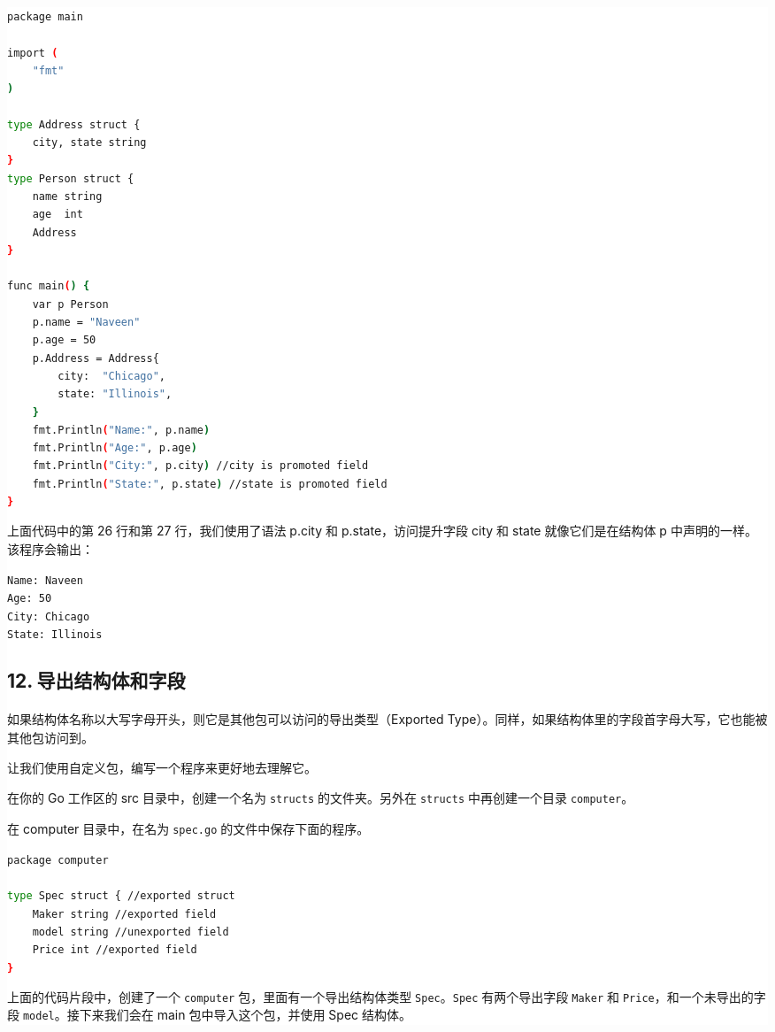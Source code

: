 ```bash
package main

import (
    "fmt"
)

type Address struct {
    city, state string
}
type Person struct {
    name string
    age  int
    Address
}

func main() {
    var p Person
    p.name = "Naveen"
    p.age = 50
    p.Address = Address{
        city:  "Chicago",
        state: "Illinois",
    }
    fmt.Println("Name:", p.name)
    fmt.Println("Age:", p.age)
    fmt.Println("City:", p.city) //city is promoted field
    fmt.Println("State:", p.state) //state is promoted field
}
```
上面代码中的第 26 行和第 27 行，我们使用了语法 p.city 和 p.state，访问提升字段 city 和 state 就像它们是在结构体 p 中声明的一样。该程序会输出：

```bash
Name: Naveen
Age: 50
City: Chicago
State: Illinois
```
## 12. 导出结构体和字段
如果结构体名称以大写字母开头，则它是其他包可以访问的导出类型（Exported Type）。同样，如果结构体里的字段首字母大写，它也能被其他包访问到。

让我们使用自定义包，编写一个程序来更好地去理解它。

在你的 Go 工作区的 src 目录中，创建一个名为 `structs` 的文件夹。另外在 `structs` 中再创建一个目录 `computer`。

在 computer 目录中，在名为 `spec.go` 的文件中保存下面的程序。

```bash
package computer

type Spec struct { //exported struct
    Maker string //exported field
    model string //unexported field
    Price int //exported field
}
```
上面的代码片段中，创建了一个 `computer` 包，里面有一个导出结构体类型 `Spec`。`Spec` 有两个导出字段 `Maker` 和 `Price`，和一个未导出的字段 `model`。接下来我们会在 main 包中导入这个包，并使用 Spec 结构体。

